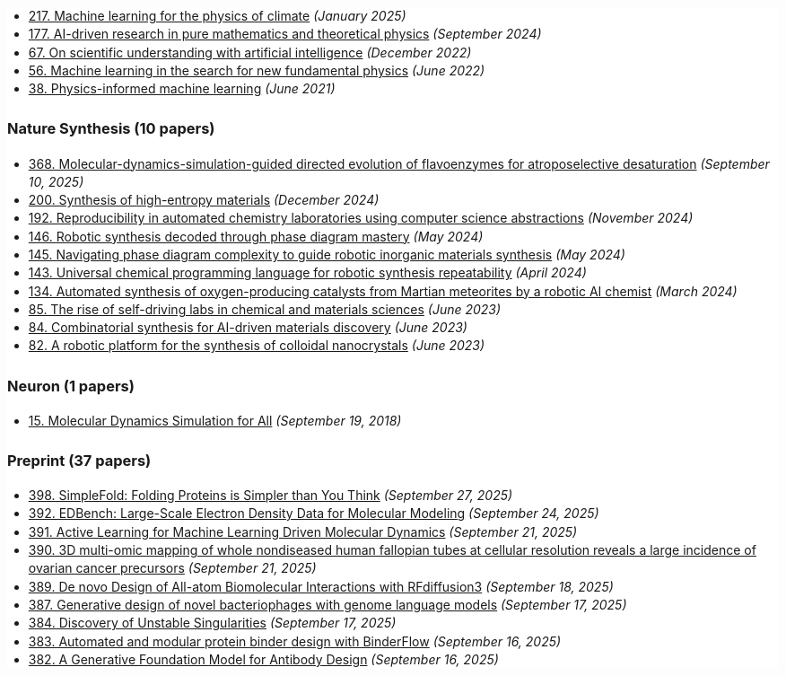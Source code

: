 - [217. Machine learning for the physics of climate](#217-machine-learning-for-the-physics-of-climate) *(January 2025)*
- [177. AI-driven research in pure mathematics and theoretical physics](#177-ai-driven-research-in-pure-mathematics-and-theoretical-physics) *(September 2024)*
- [67. On scientific understanding with artificial intelligence](#67-on-scientific-understanding-with-artificial-intelligence) *(December 2022)*
- [56. Machine learning in the search for new fundamental physics](#56-machine-learning-in-the-search-for-new-fundamental-physics) *(June 2022)*
- [38. Physics-informed machine learning](#38-physics-informed-machine-learning) *(June 2021)*

### Nature Synthesis (10 papers)

- [368. Molecular-dynamics-simulation-guided directed evolution of flavoenzymes for atroposelective desaturation](#368-molecular-dynamics-simulation-guided-directed-evolution-of-flavoenzymes-for-atroposelective-desaturation) *(September 10, 2025)*
- [200. Synthesis of high-entropy materials](#200-synthesis-of-high-entropy-materials) *(December 2024)*
- [192. Reproducibility in automated chemistry laboratories using computer science abstractions](#192-reproducibility-in-automated-chemistry-laboratories-using-computer-science-abstractions) *(November 2024)*
- [146. Robotic synthesis decoded through phase diagram mastery](#146-robotic-synthesis-decoded-through-phase-diagram-mastery) *(May 2024)*
- [145. Navigating phase diagram complexity to guide robotic inorganic materials synthesis](#145-navigating-phase-diagram-complexity-to-guide-robotic-inorganic-materials-synthesis) *(May 2024)*
- [143. Universal chemical programming language for robotic synthesis repeatability](#143-universal-chemical-programming-language-for-robotic-synthesis-repeatability) *(April 2024)*
- [134. Automated synthesis of oxygen-producing catalysts from Martian meteorites by a robotic AI chemist](#134-automated-synthesis-of-oxygen-producing-catalysts-from-martian-meteorites-by-a-robotic-ai-chemist) *(March 2024)*
- [85. The rise of self-driving labs in chemical and materials sciences](#85-the-rise-of-self-driving-labs-in-chemical-and-materials-sciences) *(June 2023)*
- [84. Combinatorial synthesis for AI-driven materials discovery](#84-combinatorial-synthesis-for-ai-driven-materials-discovery) *(June 2023)*
- [82. A robotic platform for the synthesis of colloidal nanocrystals](#82-a-robotic-platform-for-the-synthesis-of-colloidal-nanocrystals) *(June 2023)*

### Neuron (1 papers)

- [15. Molecular Dynamics Simulation for All](#15-molecular-dynamics-simulation-for-all) *(September 19, 2018)*

### Preprint (37 papers)

- [398. SimpleFold: Folding Proteins is Simpler than You Think](#398-simplefold-folding-proteins-is-simpler-than-you-think) *(September 27, 2025)*
- [392. EDBench: Large-Scale Electron Density Data for Molecular Modeling](#392-edbench-large-scale-electron-density-data-for-molecular-modeling) *(September 24, 2025)*
- [391. Active Learning for Machine Learning Driven Molecular Dynamics](#391-active-learning-for-machine-learning-driven-molecular-dynamics) *(September 21, 2025)*
- [390. 3D multi-omic mapping of whole nondiseased human fallopian tubes at cellular resolution reveals a large incidence of ovarian cancer precursors](#390-3d-multi-omic-mapping-of-whole-nondiseased-human-fallopian-tubes-at-cellular-resolution-reveals-a-large-incidence-of-ovarian-cancer-precursors) *(September 21, 2025)*
- [389. De novo Design of All-atom Biomolecular Interactions with RFdiffusion3](#389-de-novo-design-of-all-atom-biomolecular-interactions-with-rfdiffusion3) *(September 18, 2025)*
- [387. Generative design of novel bacteriophages with genome language models](#387-generative-design-of-novel-bacteriophages-with-genome-language-models) *(September 17, 2025)*
- [384. Discovery of Unstable Singularities](#384-discovery-of-unstable-singularities) *(September 17, 2025)*
- [383. Automated and modular protein binder design with BinderFlow](#383-automated-and-modular-protein-binder-design-with-binderflow) *(September 16, 2025)*
- [382. A Generative Foundation Model for Antibody Design](#382-a-generative-foundation-model-for-antibody-design) *(September 16, 2025)*